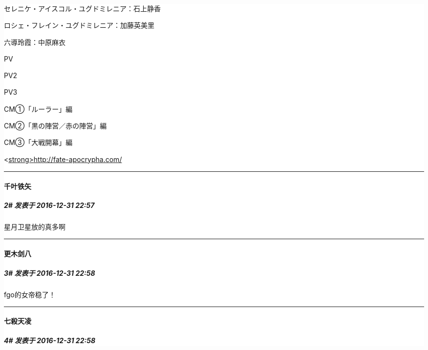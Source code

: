 セレニケ・アイスコル・ユグドミレニア：石上静香 

ロシェ・フレイン・ユグドミレニア：加藤英美里 

六導玲霞：中原麻衣


PV


PV2


PV3


CM①「ルーラー」編


CM②「黒の陣営／赤の陣営」編


CM③「大戦開幕」編


<[strong>http://fate-apocrypha.com/</strong>](http://fate-apocrypha.com/)







*****

####  千叶铁矢  
##### 2#       发表于 2016-12-31 22:57




星月卫星放的真多啊







*****

####  更木剑八  
##### 3#       发表于 2016-12-31 22:58




fgo的女帝稳了！







*****

####  七殺天凌  
##### 4#       发表于 2016-12-31 22:58
